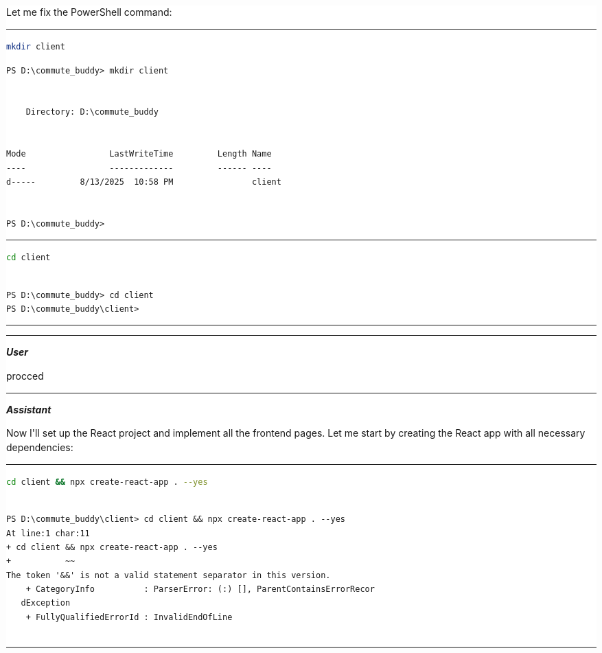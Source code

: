 
Let me fix the PowerShell command:

---

```bash
mkdir client
```

```
PS D:\commute_buddy> mkdir client


    Directory: D:\commute_buddy


Mode                 LastWriteTime         Length Name
----                 -------------         ------ ----
d-----         8/13/2025  10:58 PM                client


PS D:\commute_buddy>
```

---

```bash
cd client
```

```

PS D:\commute_buddy> cd client
PS D:\commute_buddy\client>
```

---



---

_**User**_

procced

---

_**Assistant**_

Now I'll set up the React project and implement all the frontend pages. Let me start by creating the React app with all necessary dependencies:

---

```bash
cd client && npx create-react-app . --yes
```

```

PS D:\commute_buddy\client> cd client && npx create-react-app . --yes
At line:1 char:11
+ cd client && npx create-react-app . --yes
+           ~~
The token '&&' is not a valid statement separator in this version.
    + CategoryInfo          : ParserError: (:) [], ParentContainsErrorRecor 
   dException
    + FullyQualifiedErrorId : InvalidEndOfLine
 
```

---